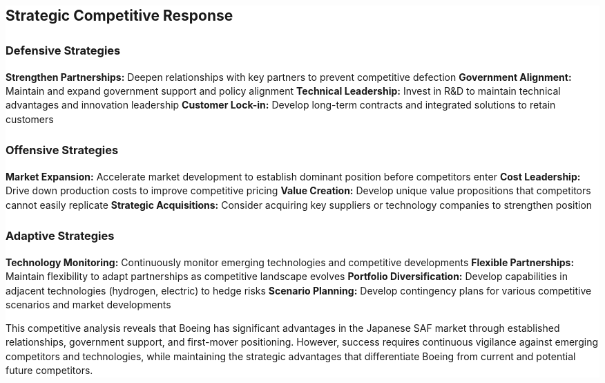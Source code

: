 ## Strategic Competitive Response

### Defensive Strategies
**Strengthen Partnerships:** Deepen relationships with key partners to prevent competitive defection
**Government Alignment:** Maintain and expand government support and policy alignment
**Technical Leadership:** Invest in R&D to maintain technical advantages and innovation leadership
**Customer Lock-in:** Develop long-term contracts and integrated solutions to retain customers

### Offensive Strategies
**Market Expansion:** Accelerate market development to establish dominant position before competitors enter
**Cost Leadership:** Drive down production costs to improve competitive pricing
**Value Creation:** Develop unique value propositions that competitors cannot easily replicate
**Strategic Acquisitions:** Consider acquiring key suppliers or technology companies to strengthen position

### Adaptive Strategies
**Technology Monitoring:** Continuously monitor emerging technologies and competitive developments
**Flexible Partnerships:** Maintain flexibility to adapt partnerships as competitive landscape evolves
**Portfolio Diversification:** Develop capabilities in adjacent technologies (hydrogen, electric) to hedge risks
**Scenario Planning:** Develop contingency plans for various competitive scenarios and market developments

This competitive analysis reveals that Boeing has significant advantages in the Japanese SAF market through established relationships, government support, and first-mover positioning. However, success requires continuous vigilance against emerging competitors and technologies, while maintaining the strategic advantages that differentiate Boeing from current and potential future competitors.

